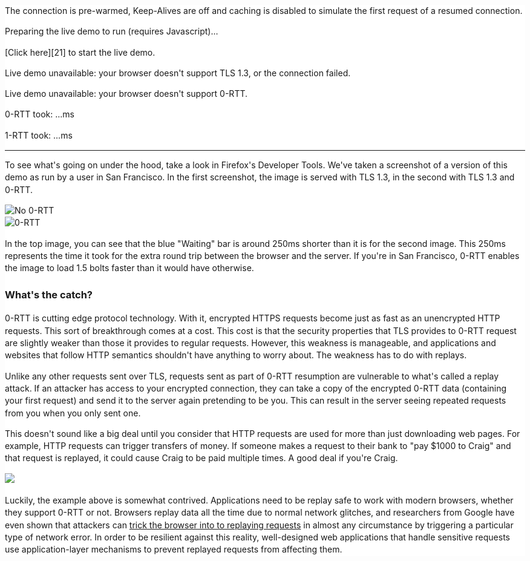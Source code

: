 The connection is pre-warmed, Keep-Alives are off and caching is disabled to simulate the first request of a resumed connection.

Preparing the live demo to run (requires Javascript)... 

[Click here][21] to start the live demo. 

Live demo unavailable: your browser doesn't support TLS 1.3, or the connection failed. 

Live demo unavailable: your browser doesn't support 0-RTT. 

0-RTT took: ...ms 

1-RTT took: ...ms 

* * *

To see what's going on under the hood, take a look in Firefox's Developer Tools. We've taken a screenshot of a version of this demo as run by a user in San Francisco. In the first screenshot, the image is served with TLS 1.3, in the second with TLS 1.3 and 0-RTT.

![No 0-RTT][22]  
![0-RTT][23]

In the top image, you can see that the blue "Waiting" bar is around 250ms shorter than it is for the second image. This 250ms represents the time it took for the extra round trip between the browser and the server. If you're in San Francisco, 0-RTT enables the image to load 1.5 bolts faster than it would have otherwise.

### What's the catch?

0-RTT is cutting edge protocol technology. With it, encrypted HTTPS requests become just as fast as an unencrypted HTTP requests. This sort of breakthrough comes at a cost. This cost is that the security properties that TLS provides to 0-RTT request are slightly weaker than those it provides to regular requests. However, this weakness is manageable, and applications and websites that follow HTTP semantics shouldn't have anything to worry about. The weakness has to do with replays.

Unlike any other requests sent over TLS, requests sent as part of 0-RTT resumption are vulnerable to what's called a replay attack. If an attacker has access to your encrypted connection, they can take a copy of the encrypted 0-RTT data (containing your first request) and send it to the server again pretending to be you. This can result in the server seeing repeated requests from you when you only sent one.

This doesn't sound like a big deal until you consider that HTTP requests are used for more than just downloading web pages. For example, HTTP requests can trigger transfers of money. If someone makes a request to their bank to "pay $1000 to Craig" and that request is replayed, it could cause Craig to be paid multiple times. A good deal if you're Craig.

![][24]

Luckily, the example above is somewhat contrived. Applications need to be replay safe to work with modern browsers, whether they support 0-RTT or not. Browsers replay data all the time due to normal network glitches, and researchers from Google have even shown that attackers can [trick the browser into to replaying requests][25] in almost any circumstance by triggering a particular type of network error. In order to be resilient against this reality, well-designed web applications that handle sensitive requests use application-layer mechanisms to prevent replayed requests from affecting them.


[1]: https://blog.cloudflare.com/introducing-tls-1-3/
[2]: https://blog.cloudflare.com/tag/tls%201.3/
[3]: https://blog.cloudflare.com/content/images/2017/03/image05.jpg
[4]: https://blog.cloudflare.com#demo
[5]: https://en.wikipedia.org/wiki/Ping_(networking_utility)
[6]: https://blog.cloudflare.com/content/images/2017/03/image03.png
[7]: https://www.nngroup.com/articles/response-times-3-important-limits/
[8]: https://www.nytimes.com/interactive/2016/08/13/sports/olympics/can-you-beat-usain-bolt-out-of-the-blocks.html
[9]: https://blog.cloudflare.com/content/images/2017/03/image01.jpg
[10]: https://blog.cloudflare.com/panama-expands-cloudflare-network-to-50-countries/
[11]: https://hpbn.co/wifi/#measuring-your-wifi-first-hop-latency
[12]: https://opensignal.com/blog/2014/03/10/lte-latency-how-does-it-compare-to-other-technologies/
[13]: https://arstechnica.com/information-technology/2013/02/satellite-internet-faster-than-advertised-but-latency-still-awful/
[14]: https://blog.cloudflare.com/content/images/2017/03/boltchart.jpg
[15]: https://blog.cloudflare.com/keyless-ssl-the-nitty-gritty-technical-details/
[16]: https://blog.cloudflare.com/tls-session-resumption-full-speed-and-secure/
[17]: https://blog.cloudflare.com/content/images/2017/03/image04.jpg
[18]: https://www.mozilla.org/en-US/firefox/channel/desktop/
[19]: https://www.google.com/chrome/browser/beta.html
[20]: https://www.cloudflare.com/load-balancing/
[22]: https://blog.cloudflare.com/content/images/2017/03/image06.jpg
[23]: https://blog.cloudflare.com/content/images/2017/03/image02.jpg
[24]: https://blog.cloudflare.com/content/images/2017/03/image00.jpg
[25]: https://vnhacker.blogspot.com/2015/12/bad-life-advice-never-give-up-replay.html
[26]: https://www.w3.org/Protocols/rfc2616/rfc2616-sec9.html
[27]: https://tlswg.github.io/tls13-spec/#pre-shared-key-extension
[28]: https://www.cloudflare.com/website-optimization/http2/what-is-http2/